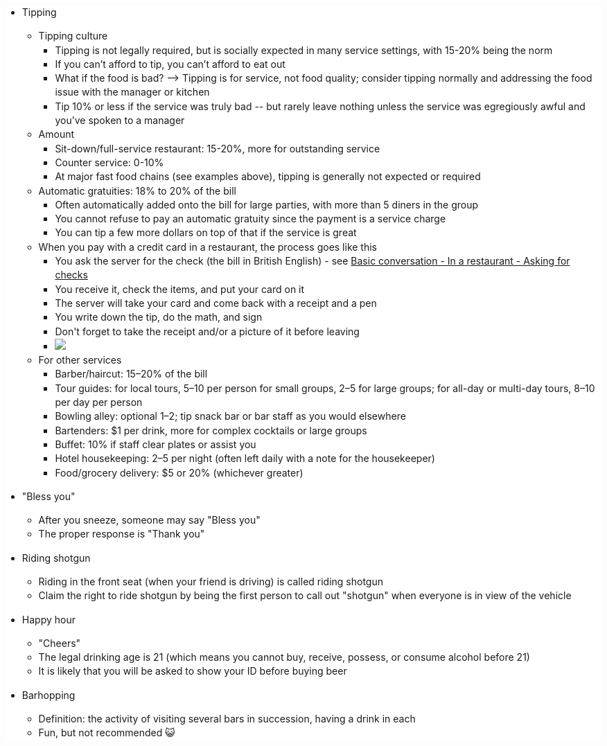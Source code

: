 * Tipping
  * Tipping culture
    * Tipping is not legally required, but is socially expected in many service settings, with 15-20% being the norm
    * If you can’t afford to tip, you can’t afford to eat out
    * What if the food is bad? --> Tipping is for service, not food quality; consider tipping normally and addressing the food issue with the manager or kitchen
    * Tip 10% or less if the service was truly bad -- but rarely leave nothing unless the service was egregiously awful and you’ve spoken to a manager
  * Amount
    * Sit-down/full-service restaurant: 15-20%, more for outstanding service
    * Counter service: 0-10%
    * At major fast food chains (see examples above), tipping is generally not expected or required
  * Automatic gratuities: 18% to 20% of the bill
    * Often automatically added onto the bill for large parties, with more than 5 diners in the group
    * You cannot refuse to pay an automatic gratuity since the payment is a service charge
    * You can tip a few more dollars on top of that if the service is great
  * When you pay with a credit card in a restaurant, the process goes like this
    * You ask the server for the check (the bill in British English) - see [Basic conversation - In a restaurant - Asking for checks](#basic-conversation)
    * You receive it, check the items, and put your card on it
    * The server will take your card and come back with a receipt and a pen
    * You write down the tip, do the math, and sign
    * Don't forget to take the receipt and/or a picture of it before leaving
    * <img src="https://github.com/prd-khoa-luu/arizona-stay/assets/81603101/2a8583cf-f906-4eb6-9c74-205e90e51b5c" width="50%">
  * For other services
    * Barber/haircut: 15–20% of the bill
    * Tour guides: for local tours, $5–$10 per person for small groups, $2–$5 for large groups; for all-day or multi-day tours, $8–$10 per day per person
    * Bowling alley: optional $1–$2; tip snack bar or bar staff as you would elsewhere
    * Bartenders: $1 per drink, more for complex cocktails or large groups
    * Buffet: 10% if staff clear plates or assist you
    * Hotel housekeeping: $2–$5 per night (often left daily with a note for the housekeeper)
    * Food/grocery delivery: $5 or 20% (whichever greater)

* "Bless you"
  * After you sneeze, someone may say "Bless you"
  * The proper response is "Thank you"

* Riding shotgun
  * Riding in the front seat (when your friend is driving) is called riding shotgun
  * Claim the right to ride shotgun by being the first person to call out "shotgun" when everyone is in view of the vehicle

* Happy hour
  * "Cheers"
  * The legal drinking age is 21 (which means you cannot buy, receive, possess, or consume alcohol before 21)
  * It is likely that you will be asked to show your ID before buying beer

* Barhopping
  * Definition: the activity of visiting several bars in succession, having a drink in each
  * Fun, but not recommended 😺

